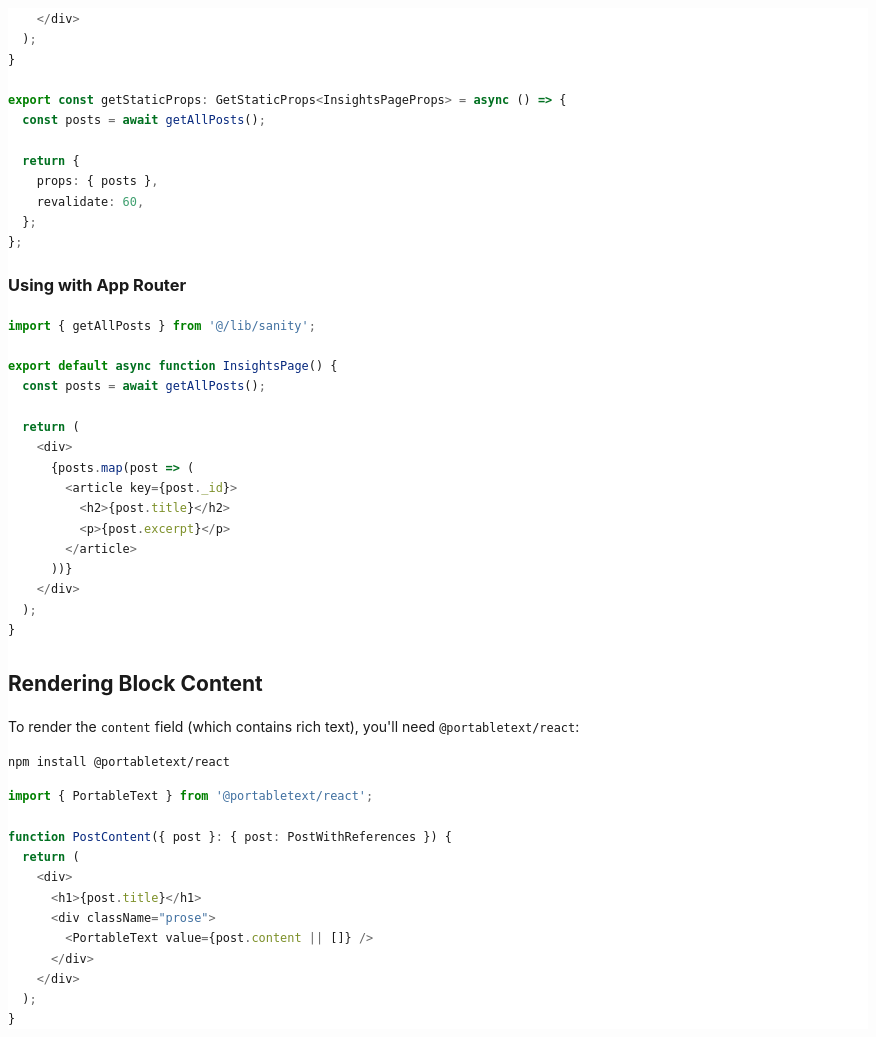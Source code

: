 ```typescript
    </div>
  );
}

export const getStaticProps: GetStaticProps<InsightsPageProps> = async () => {
  const posts = await getAllPosts();
  
  return {
    props: { posts },
    revalidate: 60,
  };
};
```

### Using with App Router
```typescript
import { getAllPosts } from '@/lib/sanity';

export default async function InsightsPage() {
  const posts = await getAllPosts();
  
  return (
    <div>
      {posts.map(post => (
        <article key={post._id}>
          <h2>{post.title}</h2>
          <p>{post.excerpt}</p>
        </article>
      ))}
    </div>
  );
}
```

## Rendering Block Content

To render the `content` field (which contains rich text), you'll need `@portabletext/react`:

```bash
npm install @portabletext/react
```

```typescript
import { PortableText } from '@portabletext/react';

function PostContent({ post }: { post: PostWithReferences }) {
  return (
    <div>
      <h1>{post.title}</h1>
      <div className="prose">
        <PortableText value={post.content || []} />
      </div>
    </div>
  );
}
```
